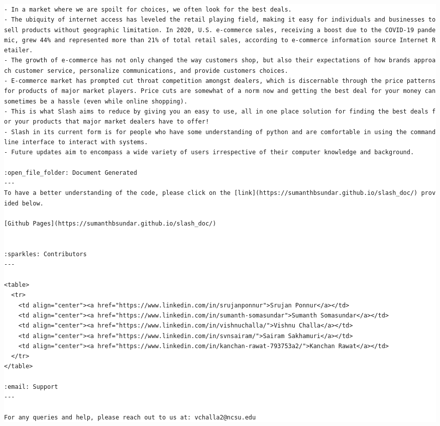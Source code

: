 ```
- In a market where we are spoilt for choices, we often look for the best deals.  
- The ubiquity of internet access has leveled the retail playing field, making it easy for individuals and businesses to sell products without geographic limitation. In 2020, U.S. e-commerce sales, receiving a boost due to the COVID-19 pandemic, grew 44% and represented more than 21% of total retail sales, according to e-commerce information source Internet Retailer.
- The growth of e-commerce has not only changed the way customers shop, but also their expectations of how brands approach customer service, personalize communications, and provide customers choices.
- E-commerce market has prompted cut throat competition amongst dealers, which is discernable through the price patterns for products of major market players. Price cuts are somewhat of a norm now and getting the best deal for your money can sometimes be a hassle (even while online shopping).
- This is what Slash aims to reduce by giving you an easy to use, all in one place solution for finding the best deals for your products that major market dealers have to offer!
- Slash in its current form is for people who have some understanding of python and are comfortable in using the command line interface to interact with systems.
- Future updates aim to encompass a wide variety of users irrespective of their computer knowledge and background.

:open_file_folder: Document Generated
---
To have a better understanding of the code, please click on the [link](https://sumanthbsundar.github.io/slash_doc/) provided below.

[Github Pages](https://sumanthbsundar.github.io/slash_doc/)


:sparkles: Contributors
---

<table>
  <tr>
    <td align="center"><a href="https://www.linkedin.com/in/srujanponnur">Srujan Ponnur</a></td>
    <td align="center"><a href="https://www.linkedin.com/in/sumanth-somasundar">Sumanth Somasundar</a></td>
    <td align="center"><a href="https://www.linkedin.com/in/vishnuchalla/">Vishnu Challa</a></td>
    <td align="center"><a href="https://www.linkedin.com/in/svnsairam/">Sairam Sakhamuri</a></td>
    <td align="center"><a href="https://www.linkedin.com/in/kanchan-rawat-793753a2/">Kanchan Rawat</a></td>
  </tr>
</table>

:email: Support
---

For any queries and help, please reach out to us at: vchalla2@ncsu.edu
